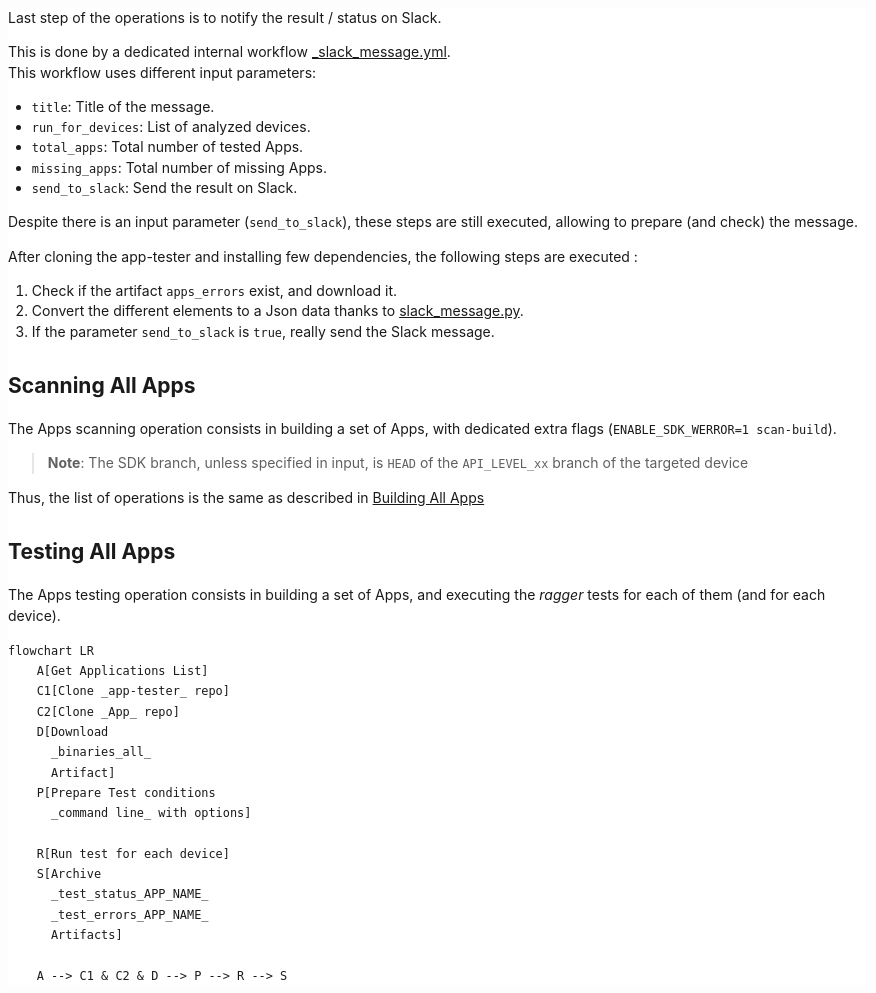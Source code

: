 Last step of the operations is to notify the result / status on Slack.

This is done by a dedicated internal workflow [_slack_message.yml](../.github/workflows/_slack_message.yml).  
This workflow uses different input parameters:

- `title`: Title of the message.
- `run_for_devices`: List of analyzed devices.
- `total_apps`: Total number of tested Apps.
- `missing_apps`: Total number of missing Apps.
- `send_to_slack`: Send the result on Slack.

Despite there is an input parameter (`send_to_slack`), these steps are still executed,
allowing to prepare (and check) the message.

After cloning the app-tester and installing few dependencies, the following steps are executed :

1. Check if the artifact `apps_errors` exist, and download it.
2. Convert the different elements to a Json data thanks to [slack_message.py](../scripts/slack_message.py).
3. If the parameter `send_to_slack` is `true`, really send the Slack message.

## Scanning All Apps

The Apps scanning operation consists in building a set of Apps,
with dedicated extra flags (`ENABLE_SDK_WERROR=1 scan-build`).

> **Note**: The SDK branch, unless specified in input, is `HEAD` of the `API_LEVEL_xx` branch of the targeted device

Thus, the list of operations is the same as described in [Building All Apps](#building-all-apps)

## Testing All Apps

The Apps testing operation consists in building a set of Apps, and executing the _ragger_ tests
for each of them (and for each device).

```mermaid
flowchart LR
    A[Get Applications List]
    C1[Clone _app-tester_ repo]
    C2[Clone _App_ repo]
    D[Download
      _binaries_all_
      Artifact]
    P[Prepare Test conditions
      _command line_ with options]

    R[Run test for each device]
    S[Archive
      _test_status_APP_NAME_
      _test_errors_APP_NAME_
      Artifacts]

    A --> C1 & C2 & D --> P --> R --> S
```
